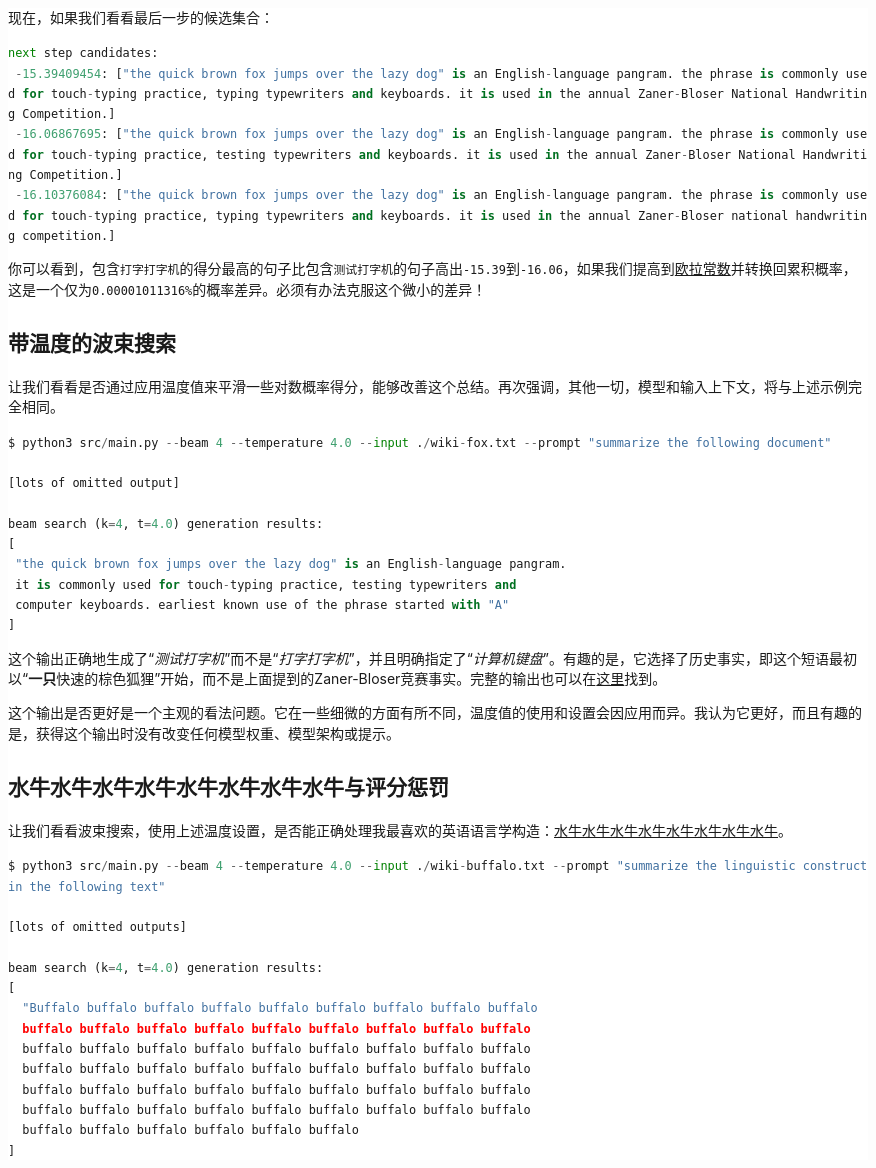 现在，如果我们看看最后一步的候选集合：

```py
next step candidates:
 -15.39409454: ["the quick brown fox jumps over the lazy dog" is an English-language pangram. the phrase is commonly used for touch-typing practice, typing typewriters and keyboards. it is used in the annual Zaner-Bloser National Handwriting Competition.]
 -16.06867695: ["the quick brown fox jumps over the lazy dog" is an English-language pangram. the phrase is commonly used for touch-typing practice, testing typewriters and keyboards. it is used in the annual Zaner-Bloser National Handwriting Competition.]
 -16.10376084: ["the quick brown fox jumps over the lazy dog" is an English-language pangram. the phrase is commonly used for touch-typing practice, typing typewriters and keyboards. it is used in the annual Zaner-Bloser national handwriting competition.]
```

你可以看到，包含`打字打字机`的得分最高的句子比包含`测试打字机`的句子高出`-15.39`到`-16.06`，如果我们提高到[欧拉常数](https://en.wikipedia.org/wiki/Euler%27s_constant)并转换回累积概率，这是一个仅为`0.00001011316%`的概率差异。必须有办法克服这个微小的差异！

## 带温度的波束搜索

让我们看看是否通过应用温度值来平滑一些对数概率得分，能够改善这个总结。再次强调，其他一切，模型和输入上下文，将与上述示例完全相同。

```py
$ python3 src/main.py --beam 4 --temperature 4.0 --input ./wiki-fox.txt --prompt "summarize the following document"

[lots of omitted output]

beam search (k=4, t=4.0) generation results:
[
 "the quick brown fox jumps over the lazy dog" is an English-language pangram. 
 it is commonly used for touch-typing practice, testing typewriters and 
 computer keyboards. earliest known use of the phrase started with "A"
]
```

这个输出正确地生成了“*测试打字机*”而不是“*打字打字机*”，并且明确指定了“*计算机键盘*”。有趣的是，它选择了历史事实，即这个短语最初以“**一只**快速的棕色狐狸”开始，而不是上面提到的Zaner-Bloser竞赛事实。完整的输出也可以在[这里](https://github.com/mikecvet/beam/blob/main/example_runs/fox_b_4.out)找到。

这个输出是否更好是一个主观的看法问题。它在一些细微的方面有所不同，温度值的使用和设置会因应用而异。我认为它更好，而且有趣的是，获得这个输出时没有改变任何模型权重、模型架构或提示。

## 水牛水牛水牛水牛水牛水牛水牛水牛与评分惩罚

让我们看看波束搜索，使用上述温度设置，是否能正确处理我最喜欢的英语语言学构造：[水牛水牛水牛水牛水牛水牛水牛水牛](https://en.wikipedia.org/wiki/Buffalo_buffalo_Buffalo_buffalo_buffalo_buffalo_Buffalo_buffalo)。

```py
$ python3 src/main.py --beam 4 --temperature 4.0 --input ./wiki-buffalo.txt --prompt "summarize the linguistic construct in the following text"

[lots of omitted outputs]

beam search (k=4, t=4.0) generation results:
[
  "Buffalo buffalo buffalo buffalo buffalo buffalo buffalo buffalo buffalo 
  buffalo buffalo buffalo buffalo buffalo buffalo buffalo buffalo buffalo 
  buffalo buffalo buffalo buffalo buffalo buffalo buffalo buffalo buffalo 
  buffalo buffalo buffalo buffalo buffalo buffalo buffalo buffalo buffalo 
  buffalo buffalo buffalo buffalo buffalo buffalo buffalo buffalo buffalo 
  buffalo buffalo buffalo buffalo buffalo buffalo buffalo buffalo buffalo 
  buffalo buffalo buffalo buffalo buffalo buffalo
]
```
